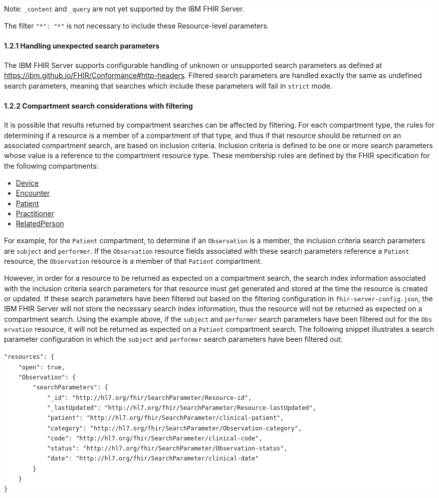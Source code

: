 Note: `_content` and `_query` are not yet supported by the IBM FHIR Server.

The filter `"*": "*"` is not necessary to include these Resource-level parameters.

#### 1.2.1 Handling unexpected search parameters
The IBM FHIR Server supports configurable handling of unknown or unsupported search parameters as defined at https://ibm.github.io/FHIR/Conformance#http-headers.
Filtered search parameters are handled exactly the same as undefined search parameters, meaning that searches which include these parameters will fail in `strict` mode.

#### 1.2.2 Compartment search considerations with filtering
It is possible that results returned by compartment searches can be affected by filtering. For each compartment type, the rules for determining if a resource is a member of a compartment of that type, and thus if that resource should be returned on an associated compartment search, are based on inclusion criteria. Inclusion criteria is defined to be one or more search parameters whose value is a reference to the compartment resource type. These membership rules are defined by the FHIR specification for the following compartments:
- [Device](https://www.hl7.org/fhir/compartmentdefinition-device.html)
- [Encounter](https://www.hl7.org/fhir/compartmentdefinition-encounter.html)
- [Patient](https://www.hl7.org/fhir/compartmentdefinition-patient.html)
- [Practitioner](https://www.hl7.org/fhir/compartmentdefinition-practitioner.html)
- [RelatedPerson](https://www.hl7.org/fhir/compartmentdefinition-relatedperson.html)

For example, for the `Patient` compartment, to determine if an `Observation` is a member, the inclusion criteria search parameters are `subject` and `performer`. If the `Observation` resource fields associated with these search parameters reference a `Patient` resource, the `Observation` resource is a member of that `Patient` compartment.

However, in order for a resource to be returned as expected on a compartment search, the search index information associated with the inclusion criteria search parameters for that resource must get generated and stored at the time the resource is created or updated. If these search parameters have been filtered out based on the filtering configuration in `fhir-server-config.json`, the IBM FHIR Server will not store the necessary search index information, thus the resource will not be returned as expected on a compartment search. Using the example above, if the `subject` and `performer` search parameters have been filtered out for the `Observation` resource, it will not be returned as expected on a `Patient` compartment search. The following snippet illustrates a search parameter configuration in which the `subject` and `performer` search parameters have been filtered out:

```
"resources": {
    "open": true,
    "Observation": {
        "searchParameters": {
            "_id": "http://hl7.org/fhir/SearchParameter/Resource-id",
            "_lastUpdated": "http://hl7.org/fhir/SearchParameter/Resource-lastUpdated",
            "patient": "http://hl7.org/fhir/SearchParameter/clinical-patient",
            "category": "http://hl7.org/fhir/SearchParameter/Observation-category",
            "code": "http://hl7.org/fhir/SearchParameter/clinical-code",
            "status": "http://hl7.org/fhir/SearchParameter/Observation-status",
            "date": "http://hl7.org/fhir/SearchParameter/clinical-date"
        }
    }
}
```
